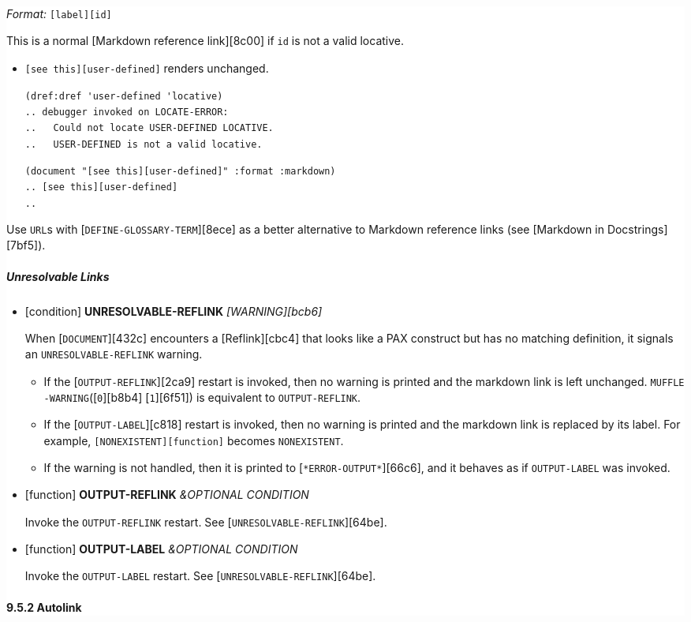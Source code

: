 *Format:* `[label][id]`

This is a normal [Markdown reference link][8c00] if `id` is not a valid locative.

- `[see this][user-defined]` renders unchanged.

    ```common-lisp
    (dref:dref 'user-defined 'locative)
    .. debugger invoked on LOCATE-ERROR:
    ..   Could not locate USER-DEFINED LOCATIVE.
    ..   USER-DEFINED is not a valid locative.
    ```

    ```common-lisp
    (document "[see this][user-defined]" :format :markdown)
    .. [see this][user-defined]
    ..
    ```

Use `URL`s with [`DEFINE-GLOSSARY-TERM`][8ece] as a better alternative to
Markdown reference links (see [Markdown in Docstrings][7bf5]).

<a id="x-28MGL-PAX-3A-40UNRESOLVABLE-REFLINKS-20MGL-PAX-3ASECTION-29"></a>

##### Unresolvable Links

<a id="x-28MGL-PAX-3AUNRESOLVABLE-REFLINK-20CONDITION-29"></a>

- [condition] **UNRESOLVABLE-REFLINK** *[WARNING][bcb6]*

    When [`DOCUMENT`][432c] encounters a [Reflink][cbc4] that looks
    like a PAX construct but has no matching definition, it signals an
    `UNRESOLVABLE-REFLINK` warning.
    
    - If the [`OUTPUT-REFLINK`][2ca9] restart is invoked, then no warning is
      printed and the markdown link is left unchanged. `MUFFLE-WARNING`([`0`][b8b4] [`1`][6f51]) is
      equivalent to `OUTPUT-REFLINK`.
    
    - If the [`OUTPUT-LABEL`][c818] restart is invoked, then no warning is printed
      and the markdown link is replaced by its label. For example,
      `[NONEXISTENT][function]` becomes `NONEXISTENT`.
    
    - If the warning is not handled, then it is printed to
      [`*ERROR-OUTPUT*`][66c6], and it behaves as if `OUTPUT-LABEL` was invoked.


<a id="x-28MGL-PAX-3AOUTPUT-REFLINK-20FUNCTION-29"></a>

- [function] **OUTPUT-REFLINK** *&OPTIONAL CONDITION*

    Invoke the `OUTPUT-REFLINK` restart. See [`UNRESOLVABLE-REFLINK`][64be].

<a id="x-28MGL-PAX-3AOUTPUT-LABEL-20FUNCTION-29"></a>

- [function] **OUTPUT-LABEL** *&OPTIONAL CONDITION*

    Invoke the `OUTPUT-LABEL` restart. See [`UNRESOLVABLE-REFLINK`][64be].

<a id="x-28MGL-PAX-3A-40AUTOLINK-20MGL-PAX-3ASECTION-29"></a>

#### 9.5.2 Autolink


[6bc0]: http://www.lispworks.com/documentation/HyperSpec/Body/e_contro.htm "CONTROL-ERROR CONDITION"